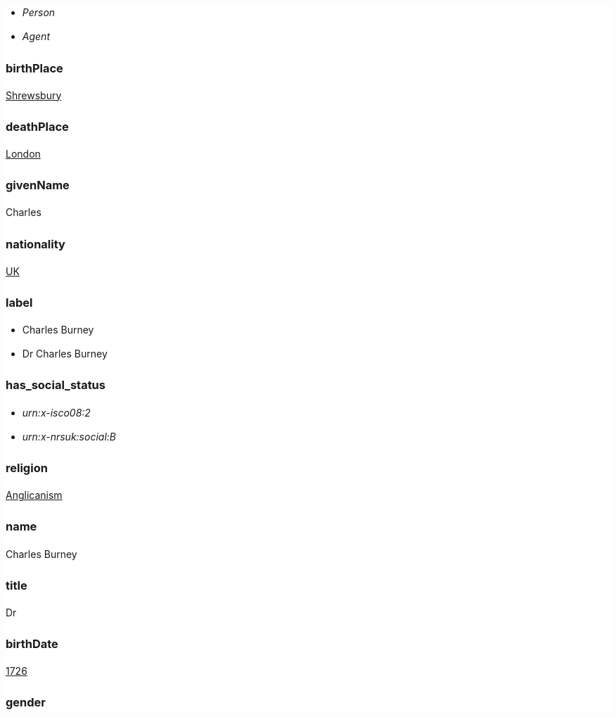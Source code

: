  - *Person*

 - *Agent*

### birthPlace


[Shrewsbury](#Shrewsbury)

### deathPlace


[London](#London)

### givenName


Charles

### nationality


[UK](#UK)

### label

 - Charles Burney

 - Dr Charles Burney

### has_social_status

 - *urn:x-isco08:2*

 - *urn:x-nrsuk:social:B*

### religion


[Anglicanism](#Anglicanism)

### name


Charles Burney

### title


Dr 

### birthDate


[1726](#1726)

### gender
